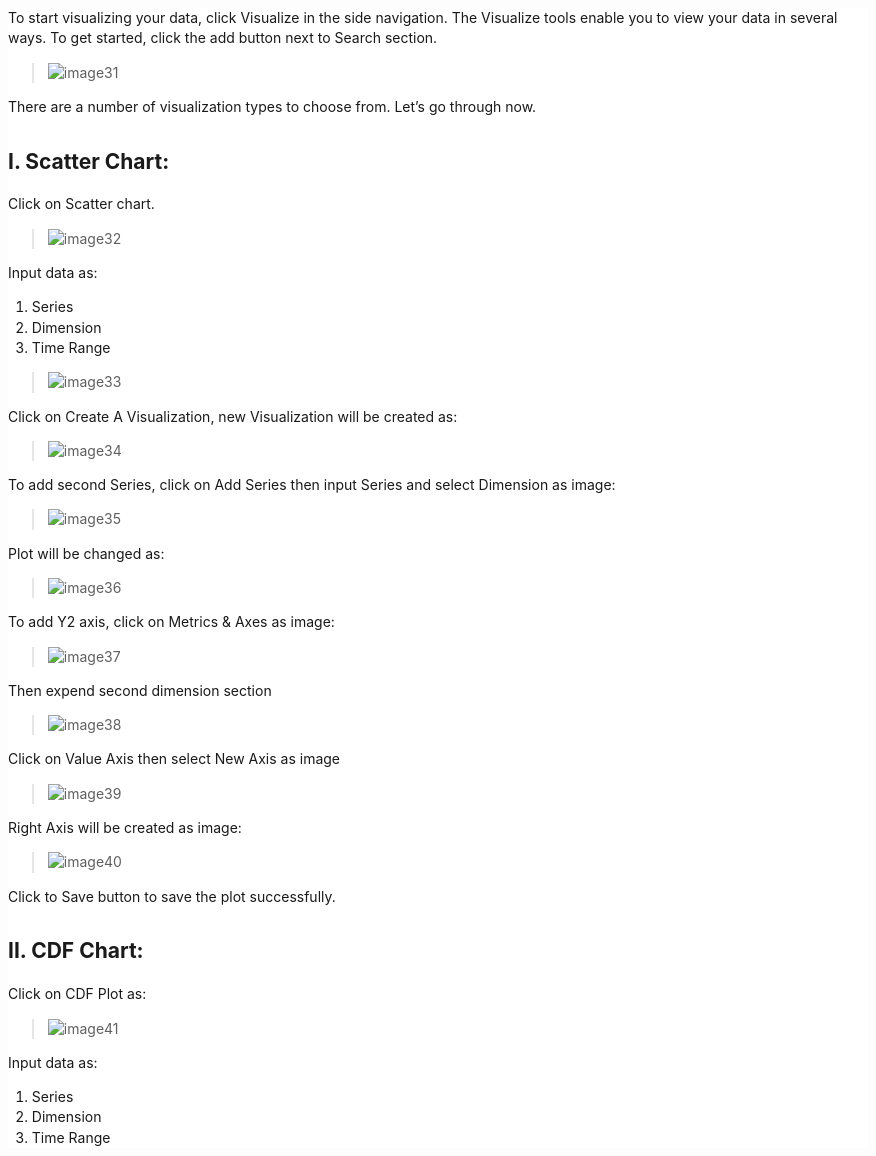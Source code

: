 To start visualizing your data, click Visualize in the side navigation.
The Visualize tools enable you to view your data in several ways. To get started, click the add button next to Search section.

 > ![image31](http://report.h2783491.stratoserver.net/files/image31.png)

There are a number of visualization types to choose from. Let’s go through now.

## I.	  Scatter Chart:

Click on Scatter chart.

>  ![image32](http://report.h2783491.stratoserver.net/files/image32.png)

Input data as:
1.	Series
2.	Dimension
3.	Time Range

> ![image33](http://report.h2783491.stratoserver.net/files/image33.png) 

Click on Create A Visualization, new Visualization will be created as:

>![image34](http://report.h2783491.stratoserver.net/files/image34.png) 

To add second Series, click on Add Series then input  Series and select Dimension as image:
 
>![image35](http://report.h2783491.stratoserver.net/files/image35.png)

Plot will be changed as:

>![image36](http://report.h2783491.stratoserver.net/files/image36.png) 

To add Y2 axis, click on Metrics & Axes as image:

>![image37](http://report.h2783491.stratoserver.net/files/image37.png) 

Then expend second dimension section
 
>![image38](http://report.h2783491.stratoserver.net/files/image38.png)

Click on Value Axis then select New Axis as image

>![image39](http://report.h2783491.stratoserver.net/files/image39.png) 

Right Axis will be created as image:

 >![image40](http://report.h2783491.stratoserver.net/files/image40.png)


Click to Save button to save the plot successfully.

## II.	  CDF Chart:

Click on CDF Plot as:

> ![image41](http://report.h2783491.stratoserver.net/files/image41.png)


Input data as:
1.	Series
2.	Dimension
3.	Time Range
